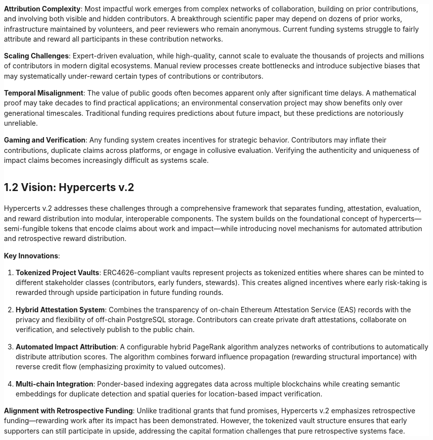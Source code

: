**Attribution Complexity**: Most impactful work emerges from complex networks of collaboration, building on prior contributions, and involving both visible and hidden contributors. A breakthrough scientific paper may depend on dozens of prior works, infrastructure maintained by volunteers, and peer reviewers who remain anonymous. Current funding systems struggle to fairly attribute and reward all participants in these contribution networks.

**Scaling Challenges**: Expert-driven evaluation, while high-quality, cannot scale to evaluate the thousands of projects and millions of contributors in modern digital ecosystems. Manual review processes create bottlenecks and introduce subjective biases that may systematically under-reward certain types of contributions or contributors.

**Temporal Misalignment**: The value of public goods often becomes apparent only after significant time delays. A mathematical proof may take decades to find practical applications; an environmental conservation project may show benefits only over generational timescales. Traditional funding requires predictions about future impact, but these predictions are notoriously unreliable.

**Gaming and Verification**: Any funding system creates incentives for strategic behavior. Contributors may inflate their contributions, duplicate claims across platforms, or engage in collusive evaluation. Verifying the authenticity and uniqueness of impact claims becomes increasingly difficult as systems scale.

## 1.2 Vision: Hypercerts v.2

Hypercerts v.2 addresses these challenges through a comprehensive framework that separates funding, attestation, evaluation, and reward distribution into modular, interoperable components. The system builds on the foundational concept of hypercerts—semi-fungible tokens that encode claims about work and impact—while introducing novel mechanisms for automated attribution and retrospective reward distribution.

**Key Innovations**:

1. **Tokenized Project Vaults**: ERC4626-compliant vaults represent projects as tokenized entities where shares can be minted to different stakeholder classes (contributors, early funders, stewards). This creates aligned incentives where early risk-taking is rewarded through upside participation in future funding rounds.

2. **Hybrid Attestation System**: Combines the transparency of on-chain Ethereum Attestation Service (EAS) records with the privacy and flexibility of off-chain PostgreSQL storage. Contributors can create private draft attestations, collaborate on verification, and selectively publish to the public chain.

3. **Automated Impact Attribution**: A configurable hybrid PageRank algorithm analyzes networks of contributions to automatically distribute attribution scores. The algorithm combines forward influence propagation (rewarding structural importance) with reverse credit flow (emphasizing proximity to valued outcomes).

4. **Multi-chain Integration**: Ponder-based indexing aggregates data across multiple blockchains while creating semantic embeddings for duplicate detection and spatial queries for location-based impact verification.

**Alignment with Retrospective Funding**: Unlike traditional grants that fund promises, Hypercerts v.2 emphasizes retrospective funding—rewarding work after its impact has been demonstrated. However, the tokenized vault structure ensures that early supporters can still participate in upside, addressing the capital formation challenges that pure retrospective systems face.
